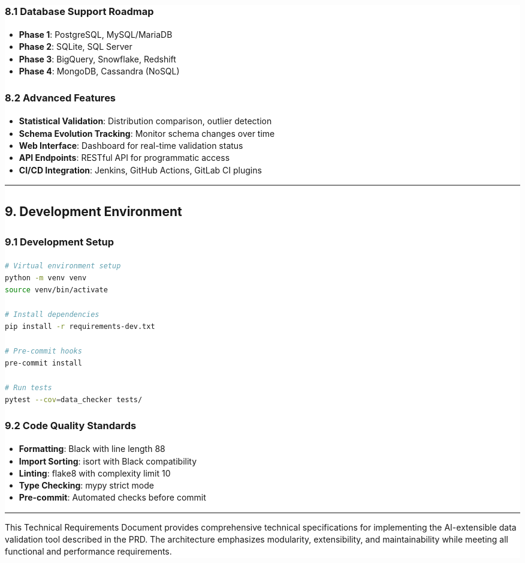 ### 8.1 Database Support Roadmap
- **Phase 1**: PostgreSQL, MySQL/MariaDB
- **Phase 2**: SQLite, SQL Server  
- **Phase 3**: BigQuery, Snowflake, Redshift
- **Phase 4**: MongoDB, Cassandra (NoSQL)

### 8.2 Advanced Features
- **Statistical Validation**: Distribution comparison, outlier detection
- **Schema Evolution Tracking**: Monitor schema changes over time
- **Web Interface**: Dashboard for real-time validation status
- **API Endpoints**: RESTful API for programmatic access
- **CI/CD Integration**: Jenkins, GitHub Actions, GitLab CI plugins

---

## 9. Development Environment

### 9.1 Development Setup
```bash
# Virtual environment setup
python -m venv venv
source venv/bin/activate

# Install dependencies
pip install -r requirements-dev.txt

# Pre-commit hooks
pre-commit install

# Run tests
pytest --cov=data_checker tests/
```

### 9.2 Code Quality Standards
- **Formatting**: Black with line length 88
- **Import Sorting**: isort with Black compatibility
- **Linting**: flake8 with complexity limit 10
- **Type Checking**: mypy strict mode
- **Pre-commit**: Automated checks before commit

---

This Technical Requirements Document provides comprehensive technical specifications for implementing the AI-extensible data validation tool described in the PRD. The architecture emphasizes modularity, extensibility, and maintainability while meeting all functional and performance requirements.